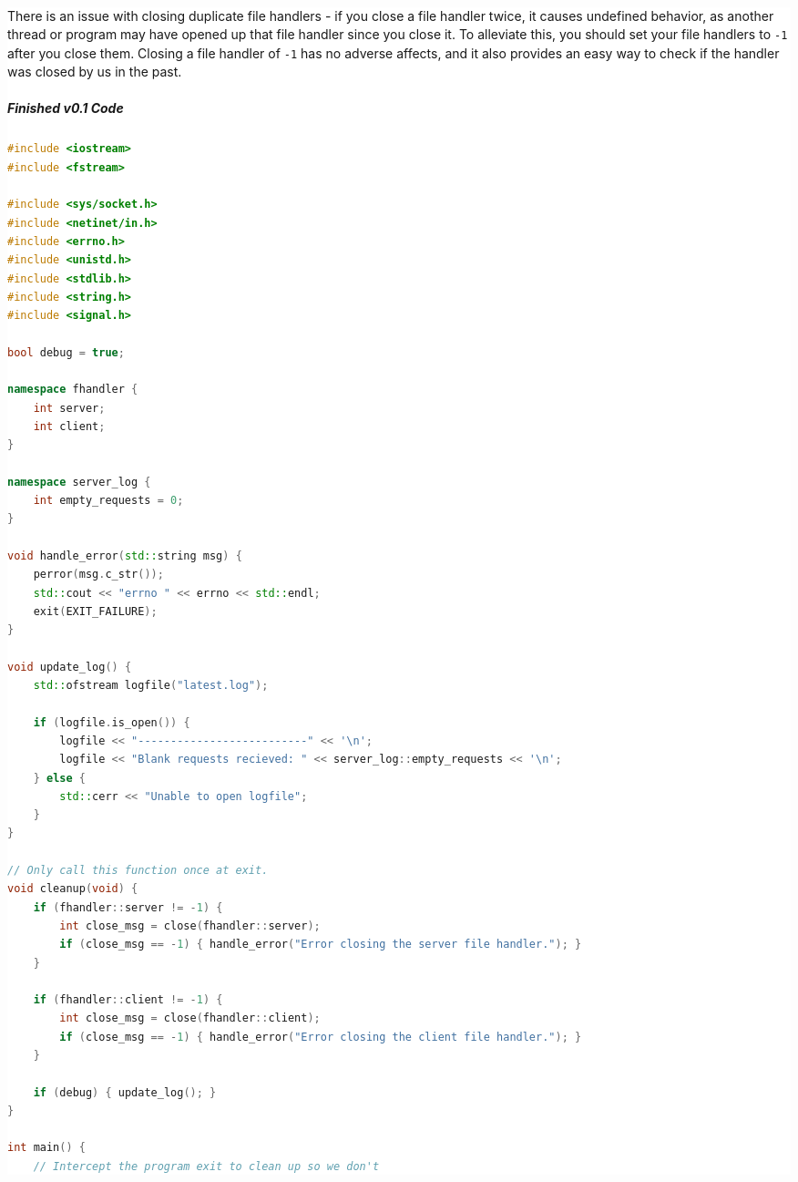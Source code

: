 There is an issue with closing duplicate file handlers - if you close a file handler twice, it causes undefined behavior, as another thread or program may have opened up that file handler since you close it. To alleviate this, you should set your file handlers to `-1` after you close them. Closing a file handler of `-1` has no adverse affects, and it also provides an easy way to check if the handler was closed by us in the past.

##### Finished v0.1 Code
```cpp
#include <iostream>
#include <fstream>

#include <sys/socket.h>
#include <netinet/in.h>
#include <errno.h>
#include <unistd.h>
#include <stdlib.h>
#include <string.h>
#include <signal.h>

bool debug = true;

namespace fhandler {
	int server;
	int client;
}

namespace server_log {
	int empty_requests = 0;
}

void handle_error(std::string msg) {
	perror(msg.c_str());
	std::cout << "errno " << errno << std::endl;
	exit(EXIT_FAILURE);
}

void update_log() {
	std::ofstream logfile("latest.log");

	if (logfile.is_open()) {
		logfile << "--------------------------" << '\n';
		logfile << "Blank requests recieved: " << server_log::empty_requests << '\n';
	} else {
		std::cerr << "Unable to open logfile";
	}
}

// Only call this function once at exit. 
void cleanup(void) {
	if (fhandler::server != -1) {
		int close_msg = close(fhandler::server);
		if (close_msg == -1) { handle_error("Error closing the server file handler."); }
	}

	if (fhandler::client != -1) {
		int close_msg = close(fhandler::client);
		if (close_msg == -1) { handle_error("Error closing the client file handler."); }
	}

	if (debug) { update_log(); }
}

int main() {
	// Intercept the program exit to clean up so we don't 
```